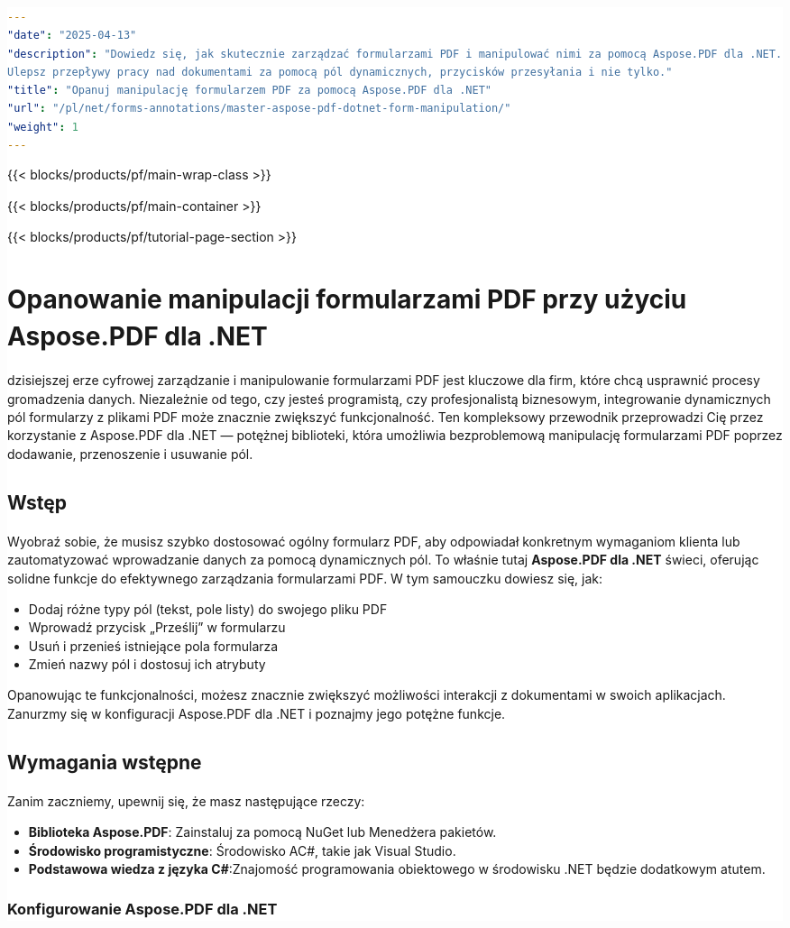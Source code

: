 ```yaml
---
"date": "2025-04-13"
"description": "Dowiedz się, jak skutecznie zarządzać formularzami PDF i manipulować nimi za pomocą Aspose.PDF dla .NET. Ulepsz przepływy pracy nad dokumentami za pomocą pól dynamicznych, przycisków przesyłania i nie tylko."
"title": "Opanuj manipulację formularzem PDF za pomocą Aspose.PDF dla .NET"
"url": "/pl/net/forms-annotations/master-aspose-pdf-dotnet-form-manipulation/"
"weight": 1
---
```


{{< blocks/products/pf/main-wrap-class >}}

{{< blocks/products/pf/main-container >}}

{{< blocks/products/pf/tutorial-page-section >}}


# Opanowanie manipulacji formularzami PDF przy użyciu Aspose.PDF dla .NET

dzisiejszej erze cyfrowej zarządzanie i manipulowanie formularzami PDF jest kluczowe dla firm, które chcą usprawnić procesy gromadzenia danych. Niezależnie od tego, czy jesteś programistą, czy profesjonalistą biznesowym, integrowanie dynamicznych pól formularzy z plikami PDF może znacznie zwiększyć funkcjonalność. Ten kompleksowy przewodnik przeprowadzi Cię przez korzystanie z Aspose.PDF dla .NET — potężnej biblioteki, która umożliwia bezproblemową manipulację formularzami PDF poprzez dodawanie, przenoszenie i usuwanie pól.

## Wstęp

Wyobraź sobie, że musisz szybko dostosować ogólny formularz PDF, aby odpowiadał konkretnym wymaganiom klienta lub zautomatyzować wprowadzanie danych za pomocą dynamicznych pól. To właśnie tutaj **Aspose.PDF dla .NET** świeci, oferując solidne funkcje do efektywnego zarządzania formularzami PDF. W tym samouczku dowiesz się, jak:
- Dodaj różne typy pól (tekst, pole listy) do swojego pliku PDF
- Wprowadź przycisk „Prześlij” w formularzu
- Usuń i przenieś istniejące pola formularza
- Zmień nazwy pól i dostosuj ich atrybuty

Opanowując te funkcjonalności, możesz znacznie zwiększyć możliwości interakcji z dokumentami w swoich aplikacjach. Zanurzmy się w konfiguracji Aspose.PDF dla .NET i poznajmy jego potężne funkcje.

## Wymagania wstępne

Zanim zaczniemy, upewnij się, że masz następujące rzeczy:
- **Biblioteka Aspose.PDF**: Zainstaluj za pomocą NuGet lub Menedżera pakietów.
- **Środowisko programistyczne**: Środowisko AC#, takie jak Visual Studio.
- **Podstawowa wiedza z języka C#**:Znajomość programowania obiektowego w środowisku .NET będzie dodatkowym atutem.

### Konfigurowanie Aspose.PDF dla .NET
